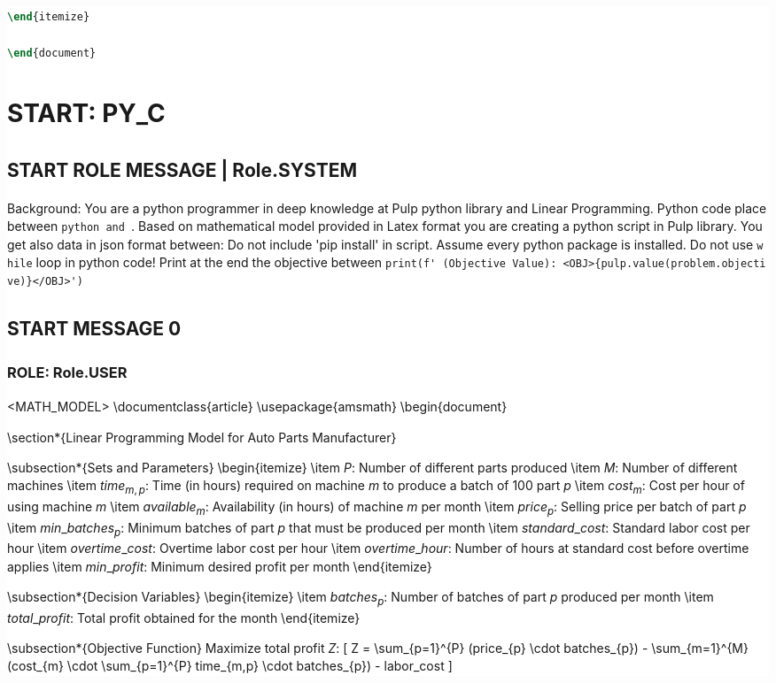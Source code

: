 ```latex
\end{itemize}

\end{document}
```

# START: PY_C 
## START ROLE MESSAGE | Role.SYSTEM 
Background: You are a python programmer in deep knowledge at Pulp python library and Linear Programming. Python code place between ```python and ```. Based on mathematical model provided in Latex format you are creating a python script in Pulp library. You get also data in json format between: <DATA></DATA> Do not include 'pip install' in script. Assume every python package is installed. Do not use `while` loop in python code! Print at the end the objective between <OBJ></OBJ> `print(f' (Objective Value): <OBJ>{pulp.value(problem.objective)}</OBJ>')` 
## START MESSAGE 0 
### ROLE: Role.USER
<MATH_MODEL>
\documentclass{article}
\usepackage{amsmath}
\begin{document}

\section*{Linear Programming Model for Auto Parts Manufacturer}

\subsection*{Sets and Parameters}
\begin{itemize}
    \item $P$: Number of different parts produced
    \item $M$: Number of different machines
    \item $time_{m,p}$: Time (in hours) required on machine $m$ to produce a batch of 100 part $p$
    \item $cost_{m}$: Cost per hour of using machine $m$
    \item $available_{m}$: Availability (in hours) of machine $m$ per month
    \item $price_{p}$: Selling price per batch of part $p$
    \item $min\_batches_{p}$: Minimum batches of part $p$ that must be produced per month
    \item $standard\_cost$: Standard labor cost per hour
    \item $overtime\_cost$: Overtime labor cost per hour
    \item $overtime\_hour$: Number of hours at standard cost before overtime applies
    \item $min\_profit$: Minimum desired profit per month
\end{itemize}

\subsection*{Decision Variables}
\begin{itemize}
    \item $batches_{p}$: Number of batches of part $p$ produced per month
    \item $total\_profit$: Total profit obtained for the month
\end{itemize}

\subsection*{Objective Function}
Maximize total profit $Z$:
\[
Z = \sum_{p=1}^{P} (price_{p} \cdot batches_{p}) - \sum_{m=1}^{M} (cost_{m} \cdot \sum_{p=1}^{P} time_{m,p} \cdot batches_{p}) - labor\_cost
\]
